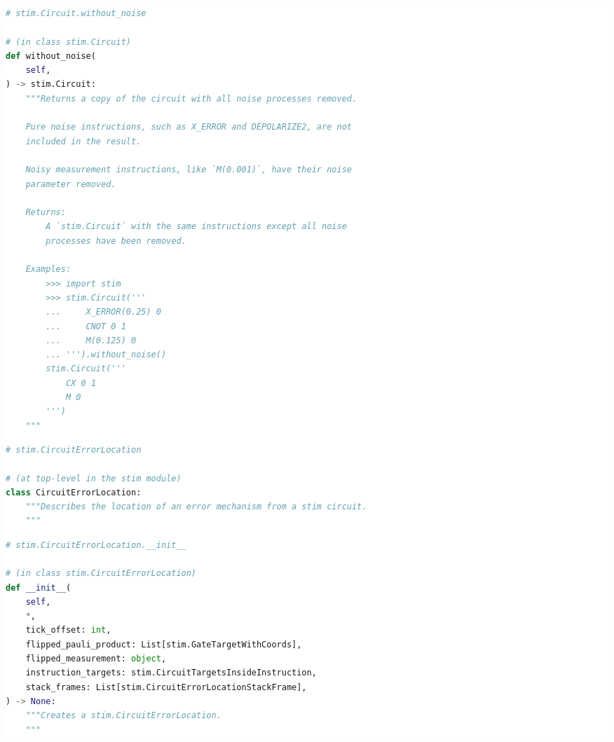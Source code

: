 <a name="stim.Circuit.without_noise"></a>
```python
# stim.Circuit.without_noise

# (in class stim.Circuit)
def without_noise(
    self,
) -> stim.Circuit:
    """Returns a copy of the circuit with all noise processes removed.

    Pure noise instructions, such as X_ERROR and DEPOLARIZE2, are not
    included in the result.

    Noisy measurement instructions, like `M(0.001)`, have their noise
    parameter removed.

    Returns:
        A `stim.Circuit` with the same instructions except all noise
        processes have been removed.

    Examples:
        >>> import stim
        >>> stim.Circuit('''
        ...     X_ERROR(0.25) 0
        ...     CNOT 0 1
        ...     M(0.125) 0
        ... ''').without_noise()
        stim.Circuit('''
            CX 0 1
            M 0
        ''')
    """
```

<a name="stim.CircuitErrorLocation"></a>
```python
# stim.CircuitErrorLocation

# (at top-level in the stim module)
class CircuitErrorLocation:
    """Describes the location of an error mechanism from a stim circuit.
    """
```

<a name="stim.CircuitErrorLocation.__init__"></a>
```python
# stim.CircuitErrorLocation.__init__

# (in class stim.CircuitErrorLocation)
def __init__(
    self,
    *,
    tick_offset: int,
    flipped_pauli_product: List[stim.GateTargetWithCoords],
    flipped_measurement: object,
    instruction_targets: stim.CircuitTargetsInsideInstruction,
    stack_frames: List[stim.CircuitErrorLocationStackFrame],
) -> None:
    """Creates a stim.CircuitErrorLocation.
    """
```
